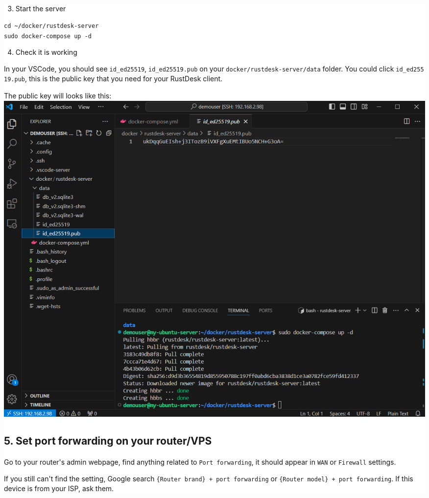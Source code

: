 3. Start the server
```
cd ~/docker/rustdesk-server
sudo docker-compose up -d
```
4. Check it is working

In your VSCode, you should see `id_ed25519`, `id_ed25519.pub` on your `docker/rustdesk-server/data` folder. You could click `id_ed25519.pub`, this is the public key that you need for your RustDesk client.

The public key will looks like this:
![](images/setup/vscode_see_public_key.png)

## 5. Set port forwarding on your router/VPS

Go to your router's admin webpage, find anything related to `Port forwarding`, it should appear in `WAN` or `Firewall` settings.

If you still can't find the setting, Google search `{Router brand} + port forwarding` or `{Router model} + port forwarding`. If this device is from your ISP, ask them.
